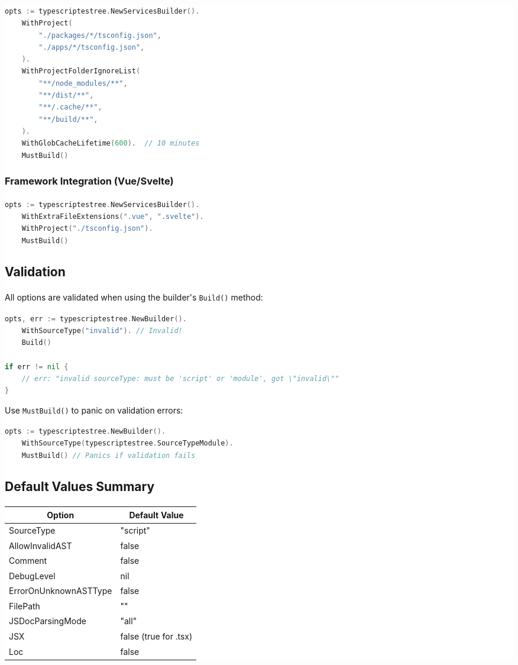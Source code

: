 ```go
opts := typescriptestree.NewServicesBuilder().
    WithProject(
        "./packages/*/tsconfig.json",
        "./apps/*/tsconfig.json",
    ).
    WithProjectFolderIgnoreList(
        "**/node_modules/**",
        "**/dist/**",
        "**/.cache/**",
        "**/build/**",
    ).
    WithGlobCacheLifetime(600).  // 10 minutes
    MustBuild()
```

### Framework Integration (Vue/Svelte)

```go
opts := typescriptestree.NewServicesBuilder().
    WithExtraFileExtensions(".vue", ".svelte").
    WithProject("./tsconfig.json").
    MustBuild()
```

## Validation

All options are validated when using the builder's `Build()` method:

```go
opts, err := typescriptestree.NewBuilder().
    WithSourceType("invalid"). // Invalid!
    Build()

if err != nil {
    // err: "invalid sourceType: must be 'script' or 'module', got \"invalid\""
}
```

Use `MustBuild()` to panic on validation errors:

```go
opts := typescriptestree.NewBuilder().
    WithSourceType(typescriptestree.SourceTypeModule).
    MustBuild() // Panics if validation fails
```

## Default Values Summary

| Option | Default Value |
|--------|---------------|
| SourceType | "script" |
| AllowInvalidAST | false |
| Comment | false |
| DebugLevel | nil |
| ErrorOnUnknownASTType | false |
| FilePath | "" |
| JSDocParsingMode | "all" |
| JSX | false (true for .tsx) |
| Loc | false |